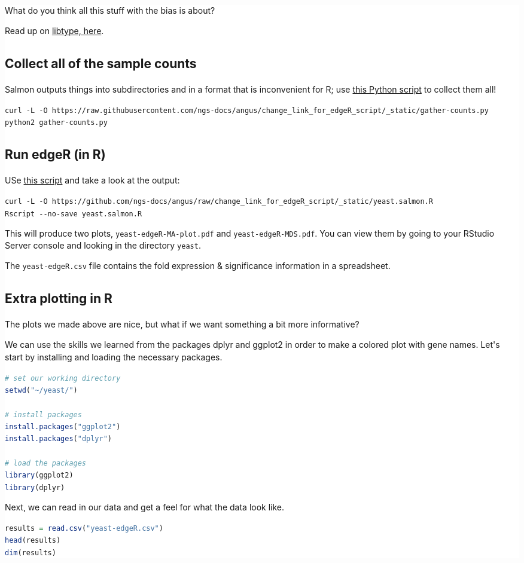 What do you think all this stuff with the bias is about?

Read up on [libtype, here](https://salmon.readthedocs.io/en/latest/salmon.html#what-s-this-libtype).

## Collect all of the sample counts

Salmon outputs things into subdirectories and in a format that is inconvenient
for R; use [this Python script](https://github.com/ngs-docs/angus/blob/change_link_for_edgeR_script/_static/gather-counts.py) to collect them all!

```
curl -L -O https://raw.githubusercontent.com/ngs-docs/angus/change_link_for_edgeR_script/_static/gather-counts.py
python2 gather-counts.py
```

## Run edgeR (in R)

USe [this script](https://github.com/ngs-docs/angus/blob/change_link_for_edgeR_script/_static/yeast.salmon.R) and take a look at the output:

```
curl -L -O https://github.com/ngs-docs/angus/raw/change_link_for_edgeR_script/_static/yeast.salmon.R
Rscript --no-save yeast.salmon.R
```

This will produce two plots, `yeast-edgeR-MA-plot.pdf` and
`yeast-edgeR-MDS.pdf`. You can view them by going to your RStudio Server
console and looking in the directory `yeast`.

The `yeast-edgeR.csv` file contains the fold expression & significance information in a spreadsheet.

## Extra plotting in R

The plots we made above are nice, but what if we want something a bit more informative?

We can use the skills we learned from the packages dplyr and ggplot2 in order to make a colored plot with gene names. Let's start by installing and loading the necessary packages. 
```r
# set our working directory
setwd("~/yeast/")

# install packages
install.packages("ggplot2")
install.packages("dplyr")

# load the packages
library(ggplot2)
library(dplyr)
```
Next, we can read in our data and get a feel for what the data look like.
```r
results = read.csv("yeast-edgeR.csv")
head(results)
dim(results)
```
